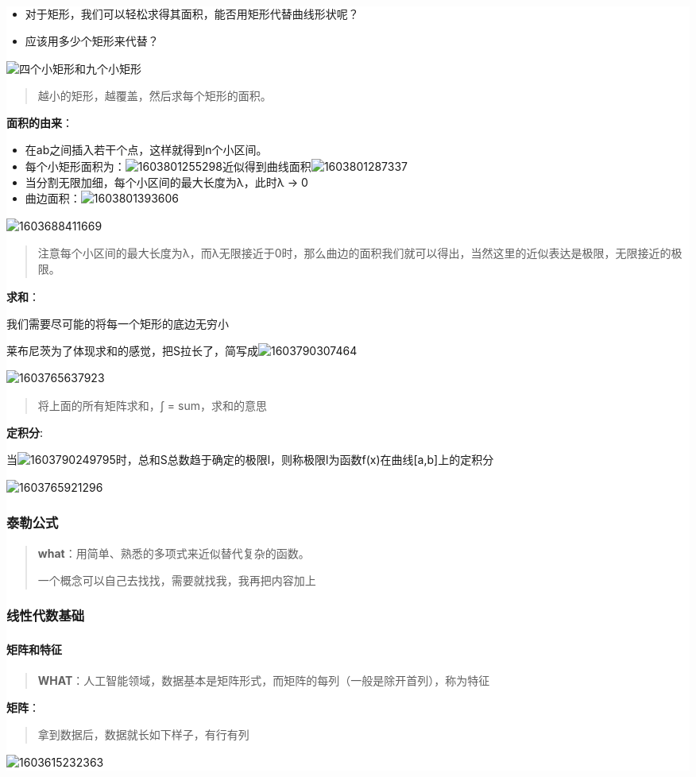 - 对于矩形，我们可以轻松求得其面积，能否用矩形代替曲线形状呢？


- 应该用多少个矩形来代替？


![四个小矩形和九个小矩形](assets/1603685656784.png)

> 越小的矩形，越覆盖，然后求每个矩形的面积。

**面积的由来**：

- 在ab之间插入若干个点，这样就得到n个小区间。
- 每个小矩形面积为：![1603801255298](assets/1603801255298.png)近似得到曲线面积![1603801287337](assets/1603801287337.png)
- 当分割无限加细，每个小区间的最大长度为λ，此时λ → 0
- 曲边面积：![1603801393606](assets/1603801393606.png)

![1603688411669](assets/1603688411669.png)

> 注意每个小区间的最大长度为λ，而λ无限接近于0时，那么曲边的面积我们就可以得出，当然这里的近似表达是极限，无限接近的极限。

**求和**：

我们需要尽可能的将每一个矩形的底边无穷小



莱布尼茨为了体现求和的感觉，把S拉长了，简写成![1603790307464](assets/1603790307464.png)

![1603765637923](assets/1603765637923.png)

> 将上面的所有矩阵求和，∫ = sum，求和的意思

**定积分**:

当![1603790249795](assets/1603790249795.png)时，总和S总数趋于确定的极限l，则称极限l为函数f(x)在曲线[a,b]上的定积分

![1603765921296](assets/1603765921296.png)



### 泰勒公式

> **what**：用简单、熟悉的多项式来近似替代复杂的函数。
>
> 一个概念可以自己去找找，需要就找我，我再把内容加上



### 线性代数基础

#### 矩阵和特征

> **WHAT**：人工智能领域，数据基本是矩阵形式，而矩阵的每列（一般是除开首列），称为特征

**矩阵**：

> 拿到数据后，数据就长如下样子，有行有列

![1603615232363](assets/1603615232363.png)
